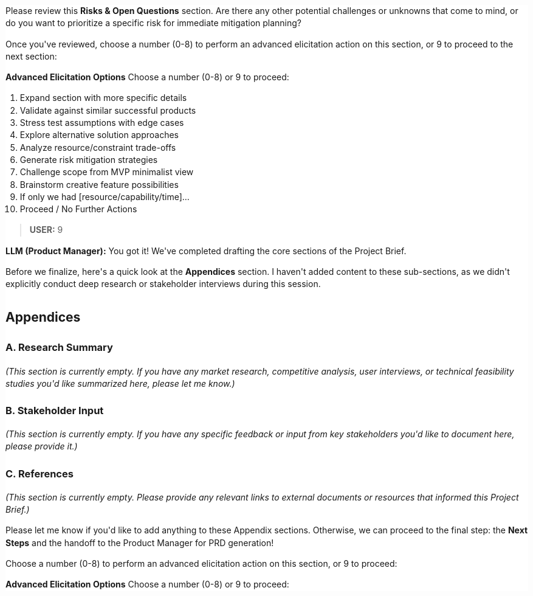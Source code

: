 Please review this **Risks & Open Questions** section. Are there any other potential challenges or unknowns that come to mind, or do you want to prioritize a specific risk for immediate mitigation planning?

Once you've reviewed, choose a number (0-8) to perform an advanced elicitation action on this section, or 9 to proceed to the next section:

**Advanced Elicitation Options** Choose a number (0-8) or 9 to proceed:

1. Expand section with more specific details  
2. Validate against similar successful products  
3. Stress test assumptions with edge cases  
4. Explore alternative solution approaches  
5. Analyze resource/constraint trade-offs  
6. Generate risk mitigation strategies  
7. Challenge scope from MVP minimalist view  
8. Brainstorm creative feature possibilities  
9. If only we had \[resource/capability/time\]...  
10. Proceed / No Further Actions


> **USER:** 9



**LLM (Product Manager):**
You got it\! We've completed drafting the core sections of the Project Brief.

Before we finalize, here's a quick look at the **Appendices** section. I haven't added content to these sub-sections, as we didn't explicitly conduct deep research or stakeholder interviews during this session.

## **Appendices**

### **A. Research Summary**

*(This section is currently empty. If you have any market research, competitive analysis, user interviews, or technical feasibility studies you'd like summarized here, please let me know.)*

### **B. Stakeholder Input**

*(This section is currently empty. If you have any specific feedback or input from key stakeholders you'd like to document here, please provide it.)*

### **C. References**

*(This section is currently empty. Please provide any relevant links to external documents or resources that informed this Project Brief.)*


Please let me know if you'd like to add anything to these Appendix sections. Otherwise, we can proceed to the final step: the **Next Steps** and the handoff to the Product Manager for PRD generation\!

Choose a number (0-8) to perform an advanced elicitation action on this section, or 9 to proceed:

**Advanced Elicitation Options** Choose a number (0-8) or 9 to proceed:
